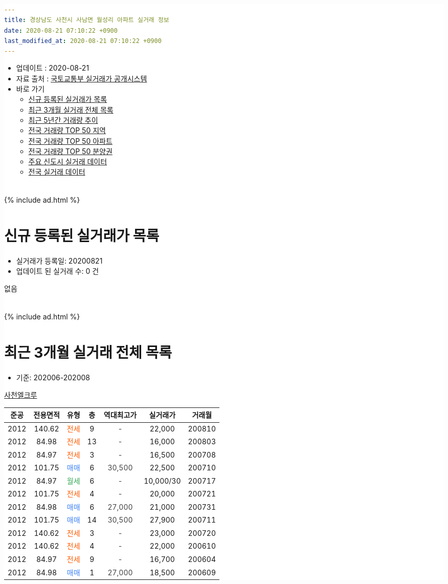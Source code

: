 ```yaml
---
title: 경상남도 사천시 사남면 월성리 아파트 실거래 정보
date: 2020-08-21 07:10:22 +0900
last_modified_at: 2020-08-21 07:10:22 +0900
---
```


* 업데이트 : 2020-08-21
* 자료 출처 : [국토교통부 실거래가 공개시스템](http://rt.molit.go.kr)
* 바로 가기
    * [신규 등록된 실거래가 목록](#신규-등록된-실거래가-목록)
    * [최근 3개월 실거래 전체 목록](#최근-3개월-실거래-전체-목록)
    * [최근 5년간 거래량 추이](#최근-5년간-거래량-추이)
    * [전국 거래량 TOP 50 지역](https://inasie.github.io/apt-trade-info/최근-3개월-전국에서-가장-거래가-많이-발생한-지역)
    * [전국 거래량 TOP 50 아파트](https://inasie.github.io/apt-trade-info/최근-3개월-전국에서-가장-거래가-많이-발생한-아파트)
    * [전국 거래량 TOP 50 분양권](https://inasie.github.io/apt-trade-info/최근-3개월-전국에서-가장-거래가-많이-발생한-분양권)
    * [주요 신도시 실거래 데이터](https://inasie.github.io/apt-trade-info/주요-신도시)
    * [전국 실거래 데이터](https://inasie.github.io/apt-trade-info/전국)
<br>
{% include ad.html %}
<br>

# 신규 등록된 실거래가 목록
* 실거래가 등록일: 20200821
* 업데이트 된 실거래 수: 0 건

없음

<br>
{% include ad.html %}
<br>

# 최근 3개월 실거래 전체 목록
* 기준: 202006-202008


[사천엘크루](https://search.naver.com/search.naver?query=%EA%B2%BD%EC%83%81%EB%82%A8%EB%8F%84+%EC%82%AC%EC%B2%9C%EC%8B%9C+%EC%82%AC%EB%82%A8%EB%A9%B4+%EC%9B%94%EC%84%B1%EB%A6%AC+%EC%82%AC%EC%B2%9C%EC%97%98%ED%81%AC%EB%A3%A8)

|준공|전용면적|유형|층|역대최고가|실거래가|거래월|
|:---:|:---:|:---:|:---:|:---:|:---:|:---:|
|2012|140.62|<span style="color:#ff5a00">전세</span>|9|<span style="color:#444444">-</span>|22,000|200810|
|2012|84.98|<span style="color:#ff5a00">전세</span>|13|<span style="color:#444444">-</span>|16,000|200803|
|2012|84.97|<span style="color:#ff5a00">전세</span>|3|<span style="color:#444444">-</span>|16,500|200708|
|2012|101.75|<span style="color:#4285f3">매매</span>|6|<span style="color:#444444">30,500</span>|22,500|200710|
|2012|84.97|<span style="color:#34a853">월세</span>|6|<span style="color:#444444">-</span>|10,000/30|200717|
|2012|101.75|<span style="color:#ff5a00">전세</span>|4|<span style="color:#444444">-</span>|20,000|200721|
|2012|84.98|<span style="color:#4285f3">매매</span>|6|<span style="color:#444444">27,000</span>|21,000|200731|
|2012|101.75|<span style="color:#4285f3">매매</span>|14|<span style="color:#444444">30,500</span>|27,900|200711|
|2012|140.62|<span style="color:#ff5a00">전세</span>|3|<span style="color:#444444">-</span>|23,000|200720|
|2012|140.62|<span style="color:#ff5a00">전세</span>|4|<span style="color:#444444">-</span>|22,000|200610|
|2012|84.97|<span style="color:#ff5a00">전세</span>|9|<span style="color:#444444">-</span>|16,700|200604|
|2012|84.98|<span style="color:#4285f3">매매</span>|1|<span style="color:#444444">27,000</span>|18,500|200609|